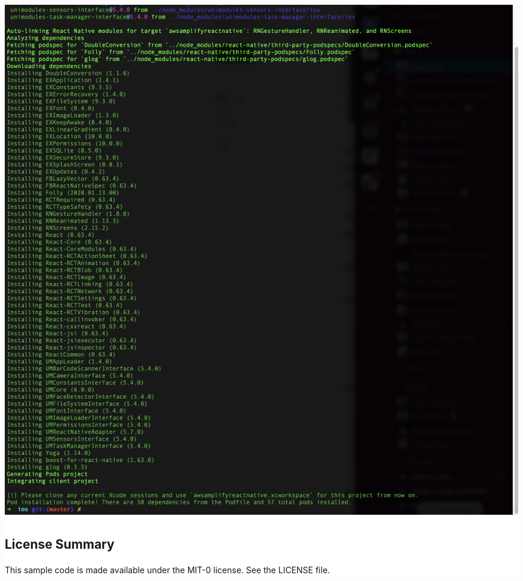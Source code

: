 ![React Native Pod Install Error](img/pod-install-success.png)


## License Summary

This sample code is made available under the MIT-0 license. See the LICENSE file.
